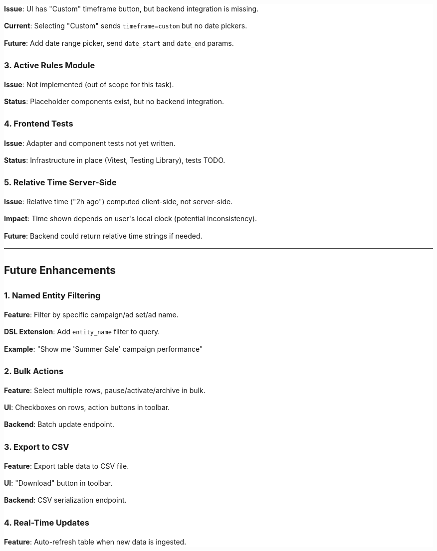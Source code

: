 **Issue**: UI has "Custom" timeframe button, but backend integration is missing.

**Current**: Selecting "Custom" sends `timeframe=custom` but no date pickers.

**Future**: Add date range picker, send `date_start` and `date_end` params.

### 3. Active Rules Module

**Issue**: Not implemented (out of scope for this task).

**Status**: Placeholder components exist, but no backend integration.

### 4. Frontend Tests

**Issue**: Adapter and component tests not yet written.

**Status**: Infrastructure in place (Vitest, Testing Library), tests TODO.

### 5. Relative Time Server-Side

**Issue**: Relative time ("2h ago") computed client-side, not server-side.

**Impact**: Time shown depends on user's local clock (potential inconsistency).

**Future**: Backend could return relative time strings if needed.

---

## Future Enhancements

### 1. Named Entity Filtering

**Feature**: Filter by specific campaign/ad set/ad name.

**DSL Extension**: Add `entity_name` filter to query.

**Example**: "Show me 'Summer Sale' campaign performance"

### 2. Bulk Actions

**Feature**: Select multiple rows, pause/activate/archive in bulk.

**UI**: Checkboxes on rows, action buttons in toolbar.

**Backend**: Batch update endpoint.

### 3. Export to CSV

**Feature**: Export table data to CSV file.

**UI**: "Download" button in toolbar.

**Backend**: CSV serialization endpoint.

### 4. Real-Time Updates

**Feature**: Auto-refresh table when new data is ingested.
